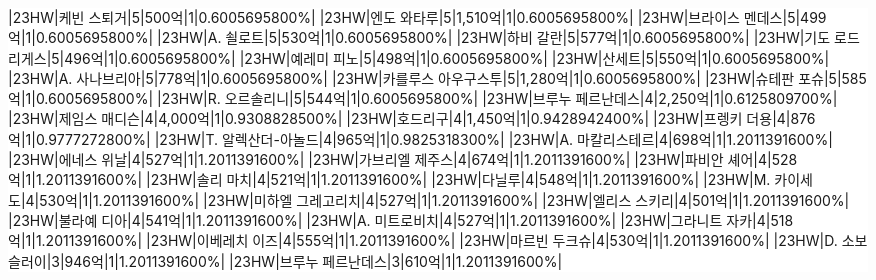 |23HW|케빈 스퇴거|5|500억|1|0.6005695800%|
|23HW|엔도 와타루|5|1,510억|1|0.6005695800%|
|23HW|브라이스 멘데스|5|499억|1|0.6005695800%|
|23HW|A. 쇨로트|5|530억|1|0.6005695800%|
|23HW|하비 갈란|5|577억|1|0.6005695800%|
|23HW|기도 로드리게스|5|496억|1|0.6005695800%|
|23HW|예레미 피노|5|498억|1|0.6005695800%|
|23HW|산세트|5|550억|1|0.6005695800%|
|23HW|A. 사나브리아|5|778억|1|0.6005695800%|
|23HW|카를루스 아우구스투|5|1,280억|1|0.6005695800%|
|23HW|슈테판 포슈|5|585억|1|0.6005695800%|
|23HW|R. 오르솔리니|5|544억|1|0.6005695800%|
|23HW|브루누 페르난데스|4|2,250억|1|0.6125809700%|
|23HW|제임스 매디슨|4|4,000억|1|0.9308828500%|
|23HW|호드리구|4|1,450억|1|0.9428942400%|
|23HW|프렝키 더용|4|876억|1|0.9777272800%|
|23HW|T. 알렉산더-아놀드|4|965억|1|0.9825318300%|
|23HW|A. 마칼리스테르|4|698억|1|1.2011391600%|
|23HW|에네스 위날|4|527억|1|1.2011391600%|
|23HW|가브리엘 제주스|4|674억|1|1.2011391600%|
|23HW|파비안 셰어|4|528억|1|1.2011391600%|
|23HW|솔리 마치|4|521억|1|1.2011391600%|
|23HW|다닐루|4|548억|1|1.2011391600%|
|23HW|M. 카이세도|4|530억|1|1.2011391600%|
|23HW|미하엘 그레고리치|4|527억|1|1.2011391600%|
|23HW|엘리스 스키리|4|501억|1|1.2011391600%|
|23HW|불라예 디아|4|541억|1|1.2011391600%|
|23HW|A. 미트로비치|4|527억|1|1.2011391600%|
|23HW|그라니트 자카|4|518억|1|1.2011391600%|
|23HW|이베레치 이즈|4|555억|1|1.2011391600%|
|23HW|마르빈 두크슈|4|530억|1|1.2011391600%|
|23HW|D. 소보슬러이|3|946억|1|1.2011391600%|
|23HW|브루누 페르난데스|3|610억|1|1.2011391600%|
